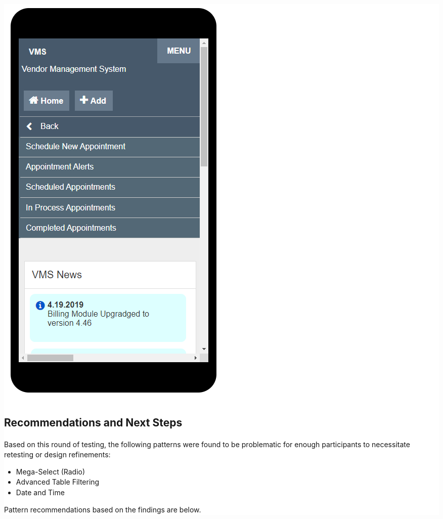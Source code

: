 ![Mobile Mega Menu Two Levels](./screenshots/round-18/08-mobile-mega-menu-3.png)

## Recommendations and Next Steps

Based on this round of testing, the following patterns were found to be problematic for enough participants to necessitate retesting or design refinements:

- Mega-Select (Radio)
- Advanced Table Filtering
- Date and Time

Pattern recommendations based on the findings are below.
